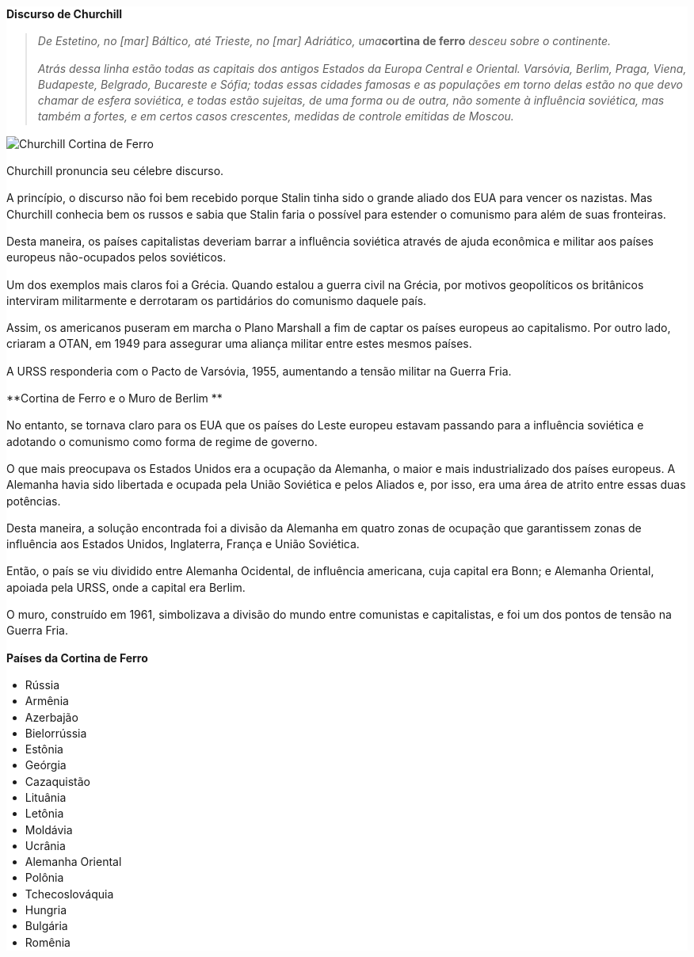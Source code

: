 **Discurso de Churchill**

> *De Estetino, no [mar] Báltico, até Trieste, no [mar] Adriático, uma***cortina de ferro** *desceu sobre o continente.*
>
> *Atrás dessa linha estão todas as capitais dos antigos Estados da Europa Central e Oriental. Varsóvia, Berlim, Praga, Viena, Budapeste, Belgrado, Bucareste e Sófia; todas essas cidades famosas e as populações em torno delas estão no que devo chamar de esfera soviética, e todas estão sujeitas, de uma forma ou de outra, não somente à influência soviética, mas também a fortes, e em certos casos crescentes, medidas de controle emitidas de Moscou.*

![Churchill Cortina de Ferro](https://static.planejativo.com/uploads/novas/3ca199d5895f7af972c65a919a60b995.jpg)

Churchill pronuncia seu célebre discurso.

A princípio, o discurso não foi bem recebido porque Stalin tinha sido o grande aliado dos EUA para vencer os nazistas. Mas Churchill conhecia bem os russos e sabia que Stalin faria o possível para estender o comunismo para além de suas fronteiras.

Desta maneira, os países capitalistas deveriam barrar a influência soviética através de ajuda econômica e militar aos países europeus não-ocupados pelos soviéticos.

Um dos exemplos mais claros foi a Grécia. Quando estalou a guerra civil na Grécia, por motivos geopolíticos os britânicos interviram militarmente e derrotaram os partidários do comunismo daquele país.

Assim, os americanos puseram em marcha o Plano Marshall a fim de captar os países europeus ao capitalismo. Por outro lado, criaram a OTAN, em 1949 para assegurar uma aliança militar entre estes mesmos países.

A URSS responderia com o Pacto de Varsóvia, 1955, aumentando a tensão militar na Guerra Fria.

**Cortina de Ferro e o Muro de Berlim
**

No entanto, se tornava claro para os EUA que os países do Leste europeu estavam passando para a influência soviética e adotando o comunismo como forma de regime de governo.

O que mais preocupava os Estados Unidos era a ocupação da Alemanha, o maior e mais industrializado dos países europeus. A Alemanha havia sido libertada e ocupada pela União Soviética e pelos Aliados e, por isso, era uma área de atrito entre essas duas potências.

Desta maneira, a solução encontrada foi a divisão da Alemanha em quatro zonas de ocupação que garantissem zonas de influência aos Estados Unidos, Inglaterra, França e União Soviética.

Então, o país se viu dividido entre Alemanha Ocidental, de influência americana, cuja capital era Bonn; e Alemanha Oriental, apoiada pela URSS, onde a capital era Berlim.

O muro, construído em 1961, simbolizava a divisão do mundo entre comunistas e capitalistas, e foi um dos pontos de tensão na Guerra Fria.

**Países da Cortina de Ferro**

- Rússia
- Armênia
- Azerbajão
- Bielorrússia
- Estônia
- Geórgia
- Cazaquistão
- Lituânia
- Letônia
- Moldávia
- Ucrânia
- Alemanha Oriental
- Polônia
- Tchecoslováquia
- Hungria
- Bulgária
- Romênia
